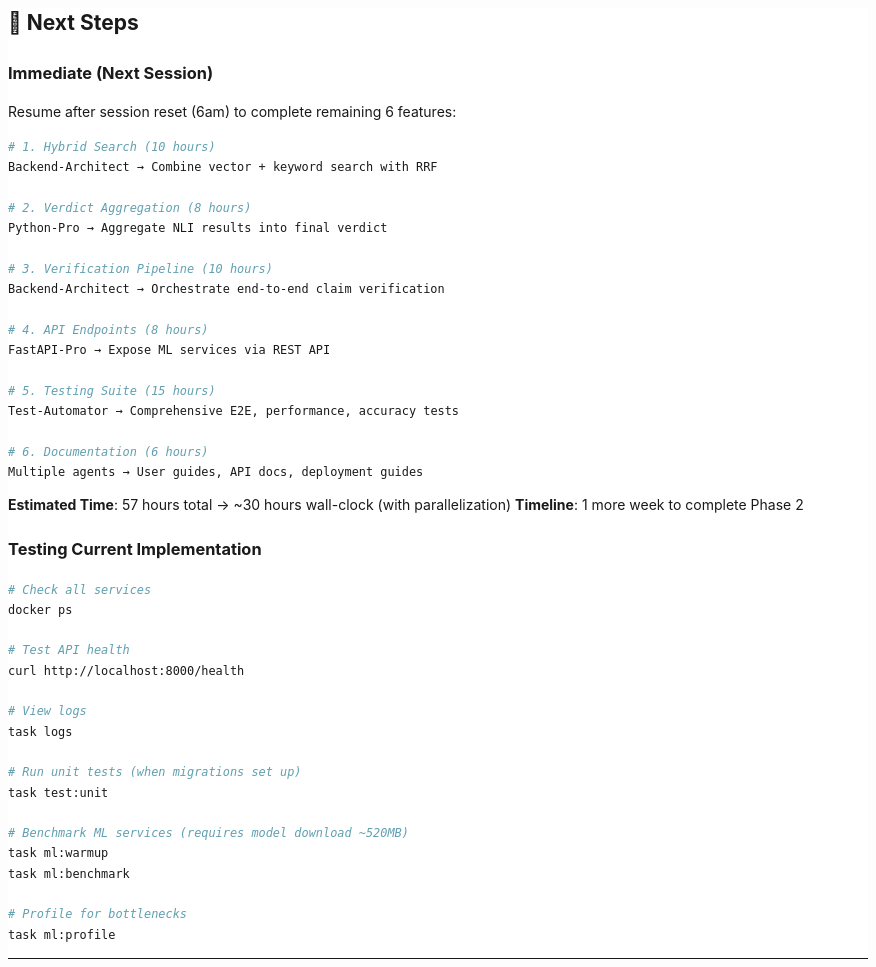 
## 🚦 Next Steps

### Immediate (Next Session)

Resume after session reset (6am) to complete remaining 6 features:

```bash
# 1. Hybrid Search (10 hours)
Backend-Architect → Combine vector + keyword search with RRF

# 2. Verdict Aggregation (8 hours)
Python-Pro → Aggregate NLI results into final verdict

# 3. Verification Pipeline (10 hours)
Backend-Architect → Orchestrate end-to-end claim verification

# 4. API Endpoints (8 hours)
FastAPI-Pro → Expose ML services via REST API

# 5. Testing Suite (15 hours)
Test-Automator → Comprehensive E2E, performance, accuracy tests

# 6. Documentation (6 hours)
Multiple agents → User guides, API docs, deployment guides
```

**Estimated Time**: 57 hours total → ~30 hours wall-clock (with parallelization)
**Timeline**: 1 more week to complete Phase 2

### Testing Current Implementation

```bash
# Check all services
docker ps

# Test API health
curl http://localhost:8000/health

# View logs
task logs

# Run unit tests (when migrations set up)
task test:unit

# Benchmark ML services (requires model download ~520MB)
task ml:warmup
task ml:benchmark

# Profile for bottlenecks
task ml:profile
```

---